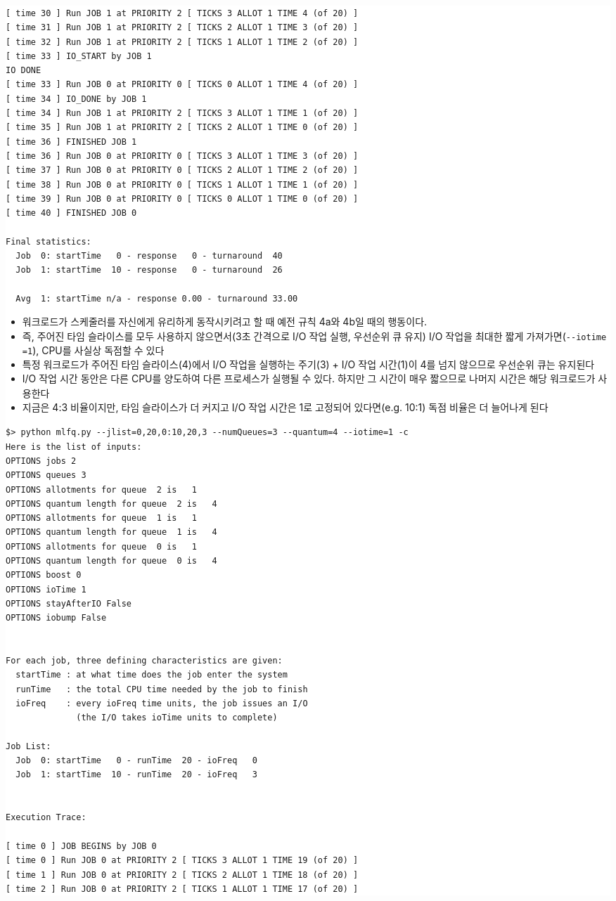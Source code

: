 ```shell
[ time 30 ] Run JOB 1 at PRIORITY 2 [ TICKS 3 ALLOT 1 TIME 4 (of 20) ]
[ time 31 ] Run JOB 1 at PRIORITY 2 [ TICKS 2 ALLOT 1 TIME 3 (of 20) ]
[ time 32 ] Run JOB 1 at PRIORITY 2 [ TICKS 1 ALLOT 1 TIME 2 (of 20) ]
[ time 33 ] IO_START by JOB 1
IO DONE
[ time 33 ] Run JOB 0 at PRIORITY 0 [ TICKS 0 ALLOT 1 TIME 4 (of 20) ]
[ time 34 ] IO_DONE by JOB 1
[ time 34 ] Run JOB 1 at PRIORITY 2 [ TICKS 3 ALLOT 1 TIME 1 (of 20) ]
[ time 35 ] Run JOB 1 at PRIORITY 2 [ TICKS 2 ALLOT 1 TIME 0 (of 20) ]
[ time 36 ] FINISHED JOB 1
[ time 36 ] Run JOB 0 at PRIORITY 0 [ TICKS 3 ALLOT 1 TIME 3 (of 20) ]
[ time 37 ] Run JOB 0 at PRIORITY 0 [ TICKS 2 ALLOT 1 TIME 2 (of 20) ]
[ time 38 ] Run JOB 0 at PRIORITY 0 [ TICKS 1 ALLOT 1 TIME 1 (of 20) ]
[ time 39 ] Run JOB 0 at PRIORITY 0 [ TICKS 0 ALLOT 1 TIME 0 (of 20) ]
[ time 40 ] FINISHED JOB 0

Final statistics:
  Job  0: startTime   0 - response   0 - turnaround  40
  Job  1: startTime  10 - response   0 - turnaround  26

  Avg  1: startTime n/a - response 0.00 - turnaround 33.00
```

- 워크로드가 스케줄러를 자신에게 유리하게 동작시키려고 할 때 예전 규칙 4a와 4b일 때의 행동이다.
- 즉, 주어진 타임 슬라이스를 모두 사용하지 않으면서(3초 간격으로 I/O 작업 실행, 우선순위 큐 유지) I/O 작업을 최대한 짧게 가져가면(`--iotime=1`), CPU를 사실상 독점할 수 있다
- 특정 워크로드가 주어진 타임 슬라이스(4)에서 I/O 작업을 실행하는 주기(3) + I/O 작업 시간(1)이 4를 넘지 않으므로 우선순위 큐는 유지된다
- I/O 작업 시간 동안은 다른 CPU를 양도하여 다른 프로세스가 실행될 수 있다. 하지만 그 시간이 매우 짧으므로 나머지 시간은 해당 워크로드가 사용한다
- 지금은 4:3 비율이지만, 타임 슬라이스가 더 커지고 I/O 작업 시간은 1로 고정되어 있다면(e.g. 10:1) 독점 비율은 더 늘어나게 된다

```shell
$> python mlfq.py --jlist=0,20,0:10,20,3 --numQueues=3 --quantum=4 --iotime=1 -c
Here is the list of inputs:
OPTIONS jobs 2
OPTIONS queues 3
OPTIONS allotments for queue  2 is   1
OPTIONS quantum length for queue  2 is   4
OPTIONS allotments for queue  1 is   1
OPTIONS quantum length for queue  1 is   4
OPTIONS allotments for queue  0 is   1
OPTIONS quantum length for queue  0 is   4
OPTIONS boost 0
OPTIONS ioTime 1
OPTIONS stayAfterIO False
OPTIONS iobump False


For each job, three defining characteristics are given:
  startTime : at what time does the job enter the system
  runTime   : the total CPU time needed by the job to finish
  ioFreq    : every ioFreq time units, the job issues an I/O
              (the I/O takes ioTime units to complete)

Job List:
  Job  0: startTime   0 - runTime  20 - ioFreq   0
  Job  1: startTime  10 - runTime  20 - ioFreq   3


Execution Trace:

[ time 0 ] JOB BEGINS by JOB 0
[ time 0 ] Run JOB 0 at PRIORITY 2 [ TICKS 3 ALLOT 1 TIME 19 (of 20) ]
[ time 1 ] Run JOB 0 at PRIORITY 2 [ TICKS 2 ALLOT 1 TIME 18 (of 20) ]
[ time 2 ] Run JOB 0 at PRIORITY 2 [ TICKS 1 ALLOT 1 TIME 17 (of 20) ]
```